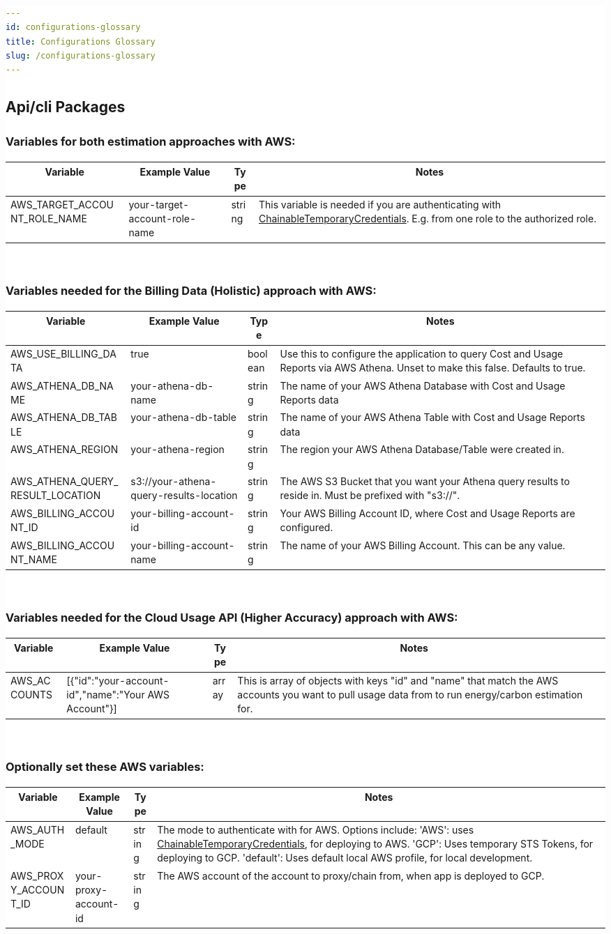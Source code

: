 ```yaml
---
id: configurations-glossary
title: Configurations Glossary
slug: /configurations-glossary
---
```


## Api/cli Packages

### Variables for both estimation approaches with AWS:

| Variable                     | Example Value                 | Type   | Notes                                                                                                                                                                                                                          |
| ---------------------------- | ----------------------------- | ------ | ------------------------------------------------------------------------------------------------------------------------------------------------------------------------------------------------------------------------------ |
| AWS_TARGET_ACCOUNT_ROLE_NAME | your-target-account-role-name | string | This variable is needed if you are authenticating with [ChainableTemporaryCredentials](https://docs.aws.amazon.com/AWSJavaScriptSDK/latest/AWS/ChainableTemporaryCredentials.html). E.g. from one role to the authorized role. |

<br/>

### Variables needed for the Billing Data (Holistic) approach with AWS:

| Variable                         | Example Value                           | Type    | Notes                                                                                                                             |
| -------------------------------- | --------------------------------------- | ------- | --------------------------------------------------------------------------------------------------------------------------------- |
| AWS_USE_BILLING_DATA             | true                                    | boolean | Use this to configure the application to query Cost and Usage Reports via AWS Athena. Unset to make this false. Defaults to true. |
| AWS_ATHENA_DB_NAME               | your-athena-db-name                     | string  | The name of your AWS Athena Database with Cost and Usage Reports data                                                             |
| AWS_ATHENA_DB_TABLE              | your-athena-db-table                    | string  | The name of your AWS Athena Table with Cost and Usage Reports data                                                                |
| AWS_ATHENA_REGION                | your-athena-region                      | string  | The region your AWS Athena Database/Table were created in.                                                                        |
| AWS_ATHENA_QUERY_RESULT_LOCATION | s3://your-athena-query-results-location | string  | The AWS S3 Bucket that you want your Athena query results to reside in. Must be prefixed with "s3://".                            |
| AWS_BILLING_ACCOUNT_ID           | your-billing-account-id                 | string  | Your AWS Billing Account ID, where Cost and Usage Reports are configured.                                                         |
| AWS_BILLING_ACCOUNT_NAME         | your-billing-account-name               | string  | The name of your AWS Billing Account. This can be any value.                                                                      |

<br/>

### Variables needed for the Cloud Usage API (Higher Accuracy) approach with AWS:

| Variable     | Example Value                                        | Type  | Notes                                                                                                                                                |     |
| ------------ | ---------------------------------------------------- | ----- | ---------------------------------------------------------------------------------------------------------------------------------------------------- | --- |
| AWS_ACCOUNTS | [{"id":"your-account-id","name":"Your AWS Account"}] | array | This is array of objects with keys "id" and "name" that match the AWS accounts you want to pull usage data from to run energy/carbon estimation for. |

<br/>

### Optionally set these AWS variables:

| Variable                     | Example Value            | Type   | Notes                                                                                                                                                                                                                                                                                                                                            |
|------------------------------|--------------------------|--------|--------------------------------------------------------------------------------------------------------------------------------------------------------------------------------------------------------------------------------------------------------------------------------------------------------------------------------------------------|
| AWS_AUTH_MODE                | default                  | string | The mode to authenticate with for AWS. Options include: 'AWS': uses [ChainableTemporaryCredentials](https://docs.aws.amazon.com/AWSJavaScriptSDK/latest/AWS/ChainableTemporaryCredentials.html), for deploying to AWS. 'GCP': Uses temporary STS Tokens, for deploying to GCP. 'default': Uses default local AWS profile, for local development. |
| AWS_PROXY_ACCOUNT_ID         | your-proxy-account-id    | string | The AWS account of the account to proxy/chain from, when app is deployed to GCP.                                                                                                                                                                                                                                                                 |